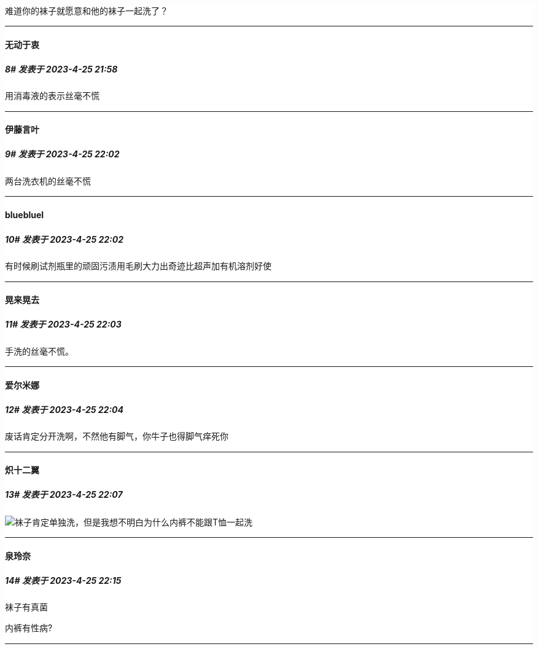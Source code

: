 难道你的袜子就愿意和他的袜子一起洗了？

*****

####  无动于衷  
##### 8#       发表于 2023-4-25 21:58

用消毒液的表示丝毫不慌

*****

####  伊藤言叶  
##### 9#       发表于 2023-4-25 22:02

两台洗衣机的丝毫不慌

*****

####  bluebluel  
##### 10#       发表于 2023-4-25 22:02

有时候刷试剂瓶里的顽固污渍用毛刷大力出奇迹比超声加有机溶剂好使

*****

####  晃来晃去  
##### 11#       发表于 2023-4-25 22:03

手洗的丝毫不慌。

*****

####  爱尔米娜  
##### 12#       发表于 2023-4-25 22:04

废话肯定分开洗啊，不然他有脚气，你牛子也得脚气痒死你

*****

####  炽十二翼  
##### 13#       发表于 2023-4-25 22:07

<img src="https://static.saraba1st.com/image/smiley/face2017/009.gif" referrerpolicy="no-referrer">袜子肯定单独洗，但是我想不明白为什么内裤不能跟T恤一起洗

*****

####  泉玲奈  
##### 14#       发表于 2023-4-25 22:15

袜子有真菌

内裤有性病?

*****
